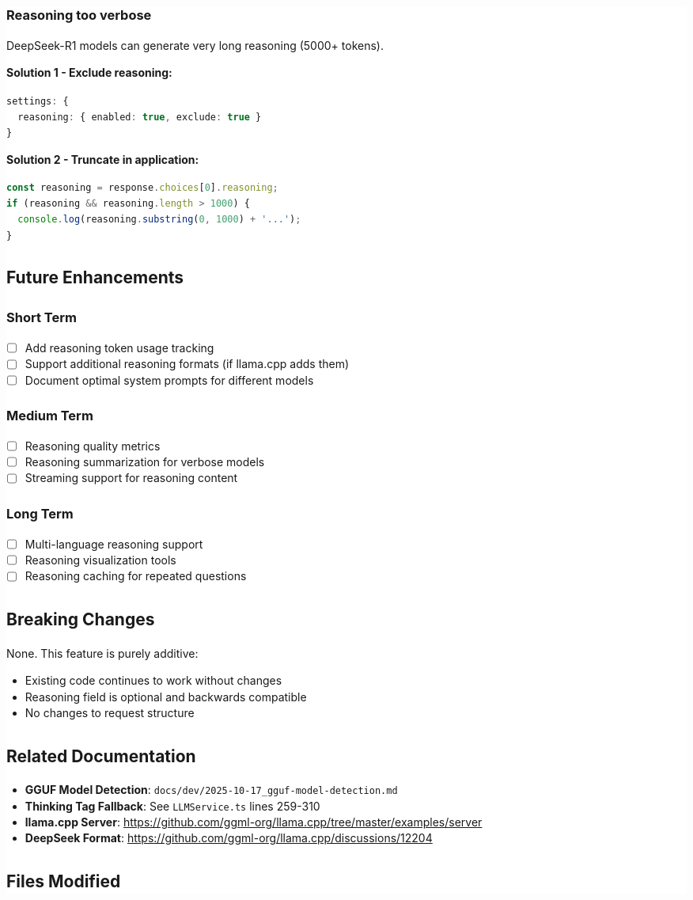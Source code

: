### Reasoning too verbose

DeepSeek-R1 models can generate very long reasoning (5000+ tokens).

**Solution 1 - Exclude reasoning:**
```typescript
settings: {
  reasoning: { enabled: true, exclude: true }
}
```

**Solution 2 - Truncate in application:**
```typescript
const reasoning = response.choices[0].reasoning;
if (reasoning && reasoning.length > 1000) {
  console.log(reasoning.substring(0, 1000) + '...');
}
```

## Future Enhancements

### Short Term
- [ ] Add reasoning token usage tracking
- [ ] Support additional reasoning formats (if llama.cpp adds them)
- [ ] Document optimal system prompts for different models

### Medium Term
- [ ] Reasoning quality metrics
- [ ] Reasoning summarization for verbose models
- [ ] Streaming support for reasoning content

### Long Term
- [ ] Multi-language reasoning support
- [ ] Reasoning visualization tools
- [ ] Reasoning caching for repeated questions

## Breaking Changes

None. This feature is purely additive:
- Existing code continues to work without changes
- Reasoning field is optional and backwards compatible
- No changes to request structure

## Related Documentation

- **GGUF Model Detection**: `docs/dev/2025-10-17_gguf-model-detection.md`
- **Thinking Tag Fallback**: See `LLMService.ts` lines 259-310
- **llama.cpp Server**: https://github.com/ggml-org/llama.cpp/tree/master/examples/server
- **DeepSeek Format**: https://github.com/ggml-org/llama.cpp/discussions/12204

## Files Modified
